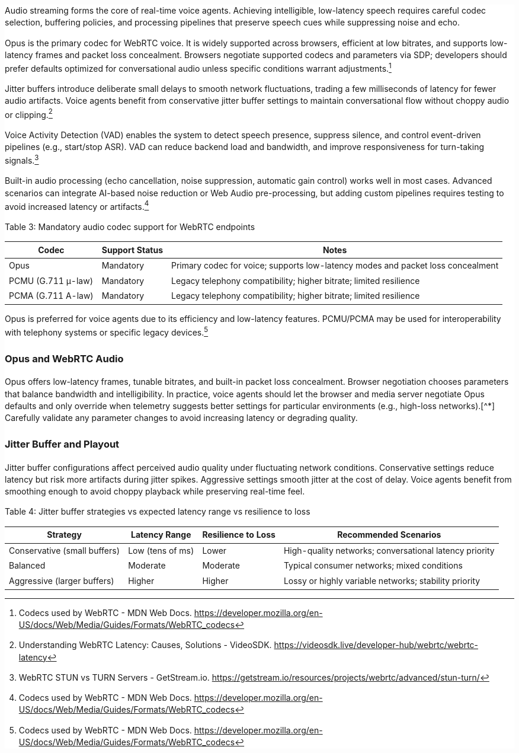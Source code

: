Audio streaming forms the core of real-time voice agents. Achieving intelligible, low-latency speech requires careful codec selection, buffering policies, and processing pipelines that preserve speech cues while suppressing noise and echo.

Opus is the primary codec for WebRTC voice. It is widely supported across browsers, efficient at low bitrates, and supports low-latency frames and packet loss concealment. Browsers negotiate supported codecs and parameters via SDP; developers should prefer defaults optimized for conversational audio unless specific conditions warrant adjustments.[^7]

Jitter buffers introduce deliberate small delays to smooth network fluctuations, trading a few milliseconds of latency for fewer audio artifacts. Voice agents benefit from conservative jitter buffer settings to maintain conversational flow without choppy audio or clipping.[^14]

Voice Activity Detection (VAD) enables the system to detect speech presence, suppress silence, and control event-driven pipelines (e.g., start/stop ASR). VAD can reduce backend load and bandwidth, and improve responsiveness for turn-taking signals.[^16]

Built-in audio processing (echo cancellation, noise suppression, automatic gain control) works well in most cases. Advanced scenarios can integrate AI-based noise reduction or Web Audio pre-processing, but adding custom pipelines requires testing to avoid increased latency or artifacts.[^7]

Table 3: Mandatory audio codec support for WebRTC endpoints

| Codec | Support Status | Notes |
|---|---|---|
| Opus | Mandatory | Primary codec for voice; supports low-latency modes and packet loss concealment |
| PCMU (G.711 μ-law) | Mandatory | Legacy telephony compatibility; higher bitrate; limited resilience |
| PCMA (G.711 A-law) | Mandatory | Legacy telephony compatibility; higher bitrate; limited resilience |

Opus is preferred for voice agents due to its efficiency and low-latency features. PCMU/PCMA may be used for interoperability with telephony systems or specific legacy devices.[^7]

### Opus and WebRTC Audio

Opus offers low-latency frames, tunable bitrates, and built-in packet loss concealment. Browser negotiation chooses parameters that balance bandwidth and intelligibility. In practice, voice agents should let the browser and media server negotiate Opus defaults and only override when telemetry suggests better settings for particular environments (e.g., high-loss networks).[^\*] Carefully validate any parameter changes to avoid increasing latency or degrading quality.

### Jitter Buffer and Playout

Jitter buffer configurations affect perceived audio quality under fluctuating network conditions. Conservative settings reduce latency but risk more artifacts during jitter spikes. Aggressive settings smooth jitter at the cost of delay. Voice agents benefit from smoothing enough to avoid choppy playback while preserving real-time feel.

Table 4: Jitter buffer strategies vs expected latency range vs resilience to loss

| Strategy | Latency Range | Resilience to Loss | Recommended Scenarios |
|---|---|---|---|
| Conservative (small buffers) | Low (tens of ms) | Lower | High-quality networks; conversational latency priority |
| Balanced | Moderate | Moderate | Typical consumer networks; mixed conditions |
| Aggressive (larger buffers) | Higher | Higher | Lossy or highly variable networks; stability priority |


[^1]: RFC 8825 - Overview: Real-Time Protocols for Browser-Based Applications. https://datatracker.ietf.org/doc/html/rfc8825  
[^2]: WebRTC: Real-Time Communication in Browsers - W3C. https://www.w3.org/TR/webrtc/  
[^3]: Getting started with WebRTC - Google. https://webrtc.org/getting-started/overview  
[^4]: WebRTC API - MDN Web Docs. https://developer.mozilla.org/en-US/docs/Web/API/WebRTC_API  
[^5]: Media Capture and Streams - W3C. https://www.w3.org/TR/mediacapture-streams/  
[^6]: Capture audio and video in HTML5 - web.dev. https://web.dev/articles/getusermedia-intro  
[^7]: Codecs used by WebRTC - MDN Web Docs. https://developer.mozilla.org/en-US/docs/Web/Media/Guides/Formats/WebRTC_codecs  
[^8]: RFC 8854 - WebRTC Forward Error Correction Requirements. https://datatracker.ietf.org/doc/html/rfc8854  
[^9]: RFC 8835 - Transports for WebRTC. https://datatracker.ietf.org/doc/html/rfc8835  
[^10]: TURN Performance and Load Balance - coturn Wiki. https://github.com/coturn/coturn/wiki/TURN-Performance-and-Load-Balance  
[^11]: Turn Server for WebRTC: Complete Guide - VideoSDK. https://www.videosdk.live/developer-hub/webrtc/turn-server-for-webrtc  
[^12]: What Is a TURN Server? Ensuring Reliable WebRTC Connections - Nabto. https://www.nabto.com/what-is-a-turn-server-ensuring-reliable-webrtc-connections/  
[^13]: How to Deploy STUNner as a WebRTC STUN/TURN Server on Kubernetes - WebRTC.ventures. https://webrtc.ventures/2025/06/how-to-deploy-stunner-as-a-webrtc-stun-turn-server-on-kubernetes/  
[^14]: Understanding WebRTC Latency: Causes, Solutions - VideoSDK. https://videosdk.live/developer-hub/webrtc/webrtc-latency  
[^15]: How to build a low-latency voice assistant: Expert insights - Telnyx. https://telnyx.com/resources/build-low-latency-voice-assistant  
[^16]: WebRTC STUN vs TURN Servers - GetStream.io. https://getstream.io/resources/projects/webrtc/advanced/stun-turn/  
[^17]: Use the GPT Realtime API via WebRTC - Microsoft Learn. https://learn.microsoft.com/en-us/azure/ai-foundry/openai/how-to/realtime-audio-webrtc  
[^18]: RFC 8827 - WebRTC Security Architecture. https://datatracker.ietf.org/doc/html/rfc8827  
[^19]: A Study of WebRTC Security. https://webrtc-security.github.io/  
[^20]: WebRTC Security - GetStream.io. https://getstream.io/resources/projects/webrtc/advanced/security/  
[^21]: Crucial WebRTC security features for business communications - Telnyx. https://telnyx.com/resources/webrtc-security-features  
[^22]: WebRTC Encryption and security [The Complete Guide] - MirrorFly. https://www.mirrorfly.com/blog/webrtc-encryption-and-security/  
[^23]: Understanding WebRTC Security Architecture - Nabto. https://www.nabto.com/understanding-webrtc-security/  
[^24]: How to build the lowest latency voice agent in Vapi: Achieving ~465ms - AssemblyAI. https://assemblyai.com/blog/how-to-build-lowest-latency-voice-agent-vapi  
[^25]: WebRTC Has Turned Browsers Into Codecs - Comrex. https://www.comrex.com/news/webrtc-has-turned-browsers-into-codecs/  
[^26]: WebRTC Browser Support 2025: Complete Compatibility Guide - Ant Media. https://antmedia.io/webrtc-browser-support/  
[^27]: Debugging WebRTC: A Guide To Troubleshooting - IR. https://www.ir.com/blog/guide-to-webrtc-troubleshooting  
[^28]: Audio and Video not working when using Firefox or Chrome on an iPad or iPhone. https://helpdesk.thelessonspace.com/article/37-audio-and-video-not-working-when-using-firefox-or-chrome-on-an-ipad-or-iphone  
[^29]: Journey to get WebRTC working well in Safari - Kirsle.net. https://www.kirsle.net/journey-to-get-webrtc-working-well-in-safari